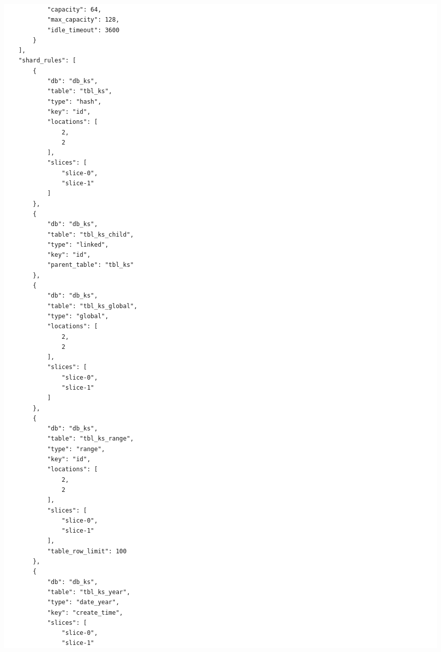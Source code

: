 ```
            "capacity": 64,
            "max_capacity": 128,
            "idle_timeout": 3600
        }
    ],
    "shard_rules": [
        {
            "db": "db_ks",
            "table": "tbl_ks",
            "type": "hash",
            "key": "id",
            "locations": [
                2,
                2
            ],
            "slices": [
                "slice-0",
                "slice-1"
            ]
        },
        {
            "db": "db_ks",
            "table": "tbl_ks_child",
            "type": "linked",
            "key": "id",
            "parent_table": "tbl_ks"
        },
        {
            "db": "db_ks",
            "table": "tbl_ks_global",
            "type": "global",
            "locations": [
                2,
                2
            ],
            "slices": [
                "slice-0",
                "slice-1"
            ]
        },
        {
            "db": "db_ks",
            "table": "tbl_ks_range",
            "type": "range",
            "key": "id",
            "locations": [
                2,
                2
            ],
            "slices": [
                "slice-0",
                "slice-1"
            ],
            "table_row_limit": 100
        },
        {
            "db": "db_ks",
            "table": "tbl_ks_year",
            "type": "date_year",
            "key": "create_time",
            "slices": [
                "slice-0",
                "slice-1"
```
